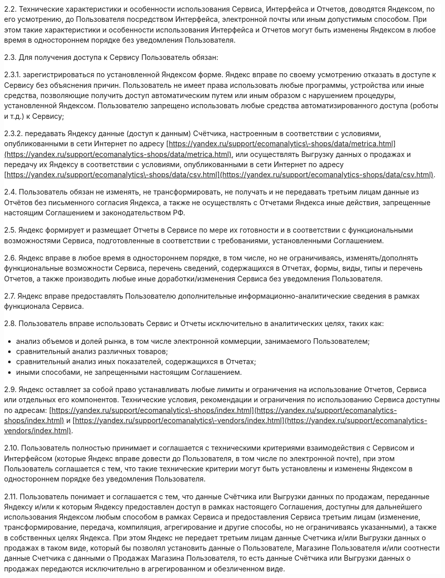  2\.2\. Технические характеристики и особенности использования Сервиса, Интерфейса и Отчетов, доводятся Яндексом, по его усмотрению, до Пользователя посредством Интерфейса, электронной почты или иным допустимым способом. При этом такие характеристики и особенности использования Интерфейса и Отчетов могут быть изменены Яндексом в любое время в одностороннем порядке без уведомления Пользователя.

 2\.3\. Для получения доступа к Сервису Пользователь обязан:

 2\.3\.1\. зарегистрироваться по установленной Яндексом форме. Яндекс вправе по своему усмотрению отказать в доступе к Сервису без объяснения причин. Пользователь не имеет права использовать любые программы, устройства или иные средства, позволяющие получить доступ автоматическим путем или иным образом с нарушением процедуры, установленной Яндексом. Пользователю запрещено использовать любые средства автоматизированного доступа (роботы и т.д.) к Сервису;

 2\.3\.2\. передавать Яндексу данные (доступ к данным) Счётчика, настроенным в соответствии с условиями, опубликованными в сети Интернет по адресу [https://yandex.ru/support/ecomanalytics\-shops/data/metrica.html](https://yandex.ru/support/ecomanalytics-shops/data/metrica.html), или осуществлять Выгрузку данных о продажах и передачу их Яндексу в соответствии с условиями, опубликованными в сети Интернет по адресу [https://yandex.ru/support/ecomanalytics\-shops/data/csv.html](https://yandex.ru/support/ecomanalytics-shops/data/csv.html).

 2\.4\. Пользователь обязан не изменять, не трансформировать, не получать и не передавать третьим лицам данные из Отчётов без письменного согласия Яндекса, а также не осуществлять с Отчетами Яндекса иные действия, запрещенные настоящим Соглашением и законодательством РФ.

 2\.5\. Яндекс формирует и размещает Отчеты в Сервисе по мере их готовности и в соответствии с функциональными возможностями Сервиса, подготовленные в соответствии с требованиями, установленными Соглашением.

 2\.6\. Яндекс вправе в любое время в одностороннем порядке, в том числе, но не ограничиваясь, изменять/дополнять функциональные возможности Сервиса, перечень сведений, содержащихся в Отчетах, формы, виды, типы и перечень Отчетов, а также производить любые иные доработки/изменения Сервиса без уведомления Пользователя.

 2\.7\. Яндекс вправе предоставлять Пользователю дополнительные информационно\-аналитические сведения в рамках функционала Сервиса.

 2\.8\. Пользователь вправе использовать Сервис и Отчеты исключительно в аналитических целях, таких как:

 * анализ объемов и долей рынка, в том числе электронной коммерции, занимаемого Пользователем;
* сравнительный анализ различных товаров;
* сравнительный анализ иных показателей, содержащихся в Отчетах;
* иными способами, не запрещенными настоящим Соглашением.

 2\.9\. Яндекс оставляет за собой право устанавливать любые лимиты и ограничения на использование Отчетов, Сервиса или отдельных его компонентов. Технические условия, рекомендации и ограничения по использованию Сервиса доступны по адресам: [https://yandex.ru/support/ecomanalytics\-shops/index.html](https://yandex.ru/support/ecomanalytics-shops/index.html) и [https://yandex.ru/support/ecomanalytics\-vendors/index.html](https://yandex.ru/support/ecomanalytics-vendors/index.html).

 2\.10\. Пользователь полностью принимает и соглашается с техническими критериями взаимодействия с Сервисом и Интерфейсом (которые Яндекс вправе довести до Пользователя, в том числе по электронной почте), при этом Пользователь соглашается с тем, что такие технические критерии могут быть установлены и изменены Яндексом в одностороннем порядке без уведомления Пользователя.

 2\.11\. Пользователь понимает и соглашается с тем, что данные Счётчика или Выгрузки данных по продажам, переданные Яндексу и/или к которым Яндексу предоставлен доступ в рамках настоящего Соглашения, доступны для дальнейшего использования Яндексом любым способом в рамках Сервиса и предоставления Сервиса третьим лицам (изменение, трансформирование, передача, компиляция, агрегирование и другие способы, но не ограничиваясь указанными), а также в собственных целях Яндекса. При этом Яндекс не передает третьим лицам данные Счетчика и/или Выгрузки данных о продажах в таком виде, который бы позволял установить данные о Пользователе, Магазине Пользователя и/или соотнести данные Счетчика с данными о Продажах Магазина Пользователя, то есть данные Счётчика или Выгрузки данных о продажах передаются исключительно в агрегированном и обезличенном виде.
